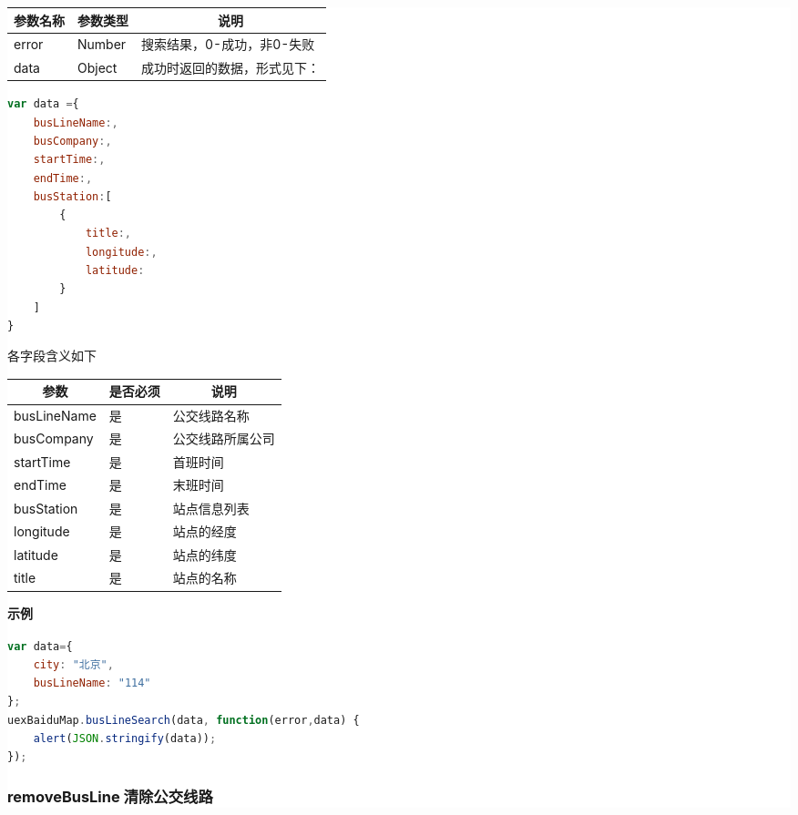 | 参数名称  | 参数类型   | 说明              |
| ----- | ------ | --------------- |
| error | Number | 搜索结果，0-成功，非0-失败 |
| data  | Object | 成功时返回的数据，形式见下：  |

```javascript
var data ={
	busLineName:,
	busCompany:,
	startTime:,
	endTime:,
	busStation:[
		{
			title:,
			longitude:,
			latitude:
		}
	]
}
```

各字段含义如下

| 参数          | 是否必须 | 说明       |
| ----------- | ---- | -------- |
| busLineName | 是    | 公交线路名称   |
| busCompany  | 是    | 公交线路所属公司 |
| startTime   | 是    | 首班时间     |
| endTime     | 是    | 末班时间     |
| busStation  | 是    | 站点信息列表   |
| longitude   | 是    | 站点的经度    |
| latitude    | 是    | 站点的纬度    |
| title       | 是    | 站点的名称    |

**示例**

```javascript
var data={
	city: "北京",
	busLineName: "114"
};
uexBaiduMap.busLineSearch(data, function(error,data) {
	alert(JSON.stringify(data));
});
```

###  removeBusLine 清除公交线路
